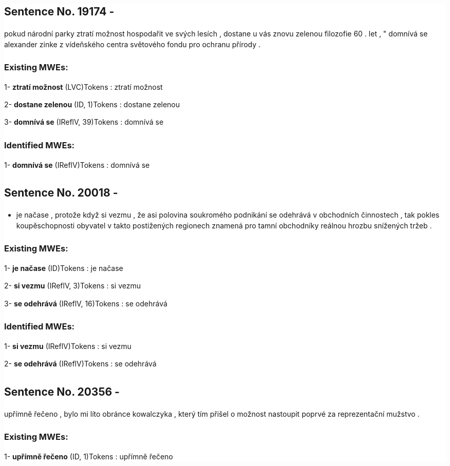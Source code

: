 ## Sentence No. 19174 - 
pokud národní parky ztratí možnost hospodařit ve svých lesích , dostane u vás znovu zelenou filozofie 60 . let , " domnívá se alexander zinke z vídeňského centra světového fondu pro ochranu přírody . 
### Existing MWEs: 
1- **ztratí možnost** (LVC)Tokens : 
ztratí
možnost

2- **dostane zelenou** (ID, 1)Tokens : 
dostane
zelenou

3- **domnívá se** (IReflV, 39)Tokens : 
domnívá
se

### Identified MWEs: 
1- **domnívá se** (IReflV)Tokens : 
domnívá
se

## Sentence No. 20018 - 
* je načase , protože když si vezmu , že asi polovina soukromého podnikání se odehrává v obchodních činnostech , tak pokles koupěschopnosti obyvatel v takto postižených regionech znamená pro tamní obchodníky reálnou hrozbu snížených tržeb . 
### Existing MWEs: 
1- **je načase** (ID)Tokens : 
je
načase

2- **si vezmu** (IReflV, 3)Tokens : 
si
vezmu

3- **se odehrává** (IReflV, 16)Tokens : 
se
odehrává

### Identified MWEs: 
1- **si vezmu** (IReflV)Tokens : 
si
vezmu

2- **se odehrává** (IReflV)Tokens : 
se
odehrává

## Sentence No. 20356 - 
upřímně řečeno , bylo mi líto obránce kowalczyka , který tím přišel o možnost nastoupit poprvé za reprezentační mužstvo . 
### Existing MWEs: 
1- **upřímně řečeno** (ID, 1)Tokens : 
upřímně
řečeno
